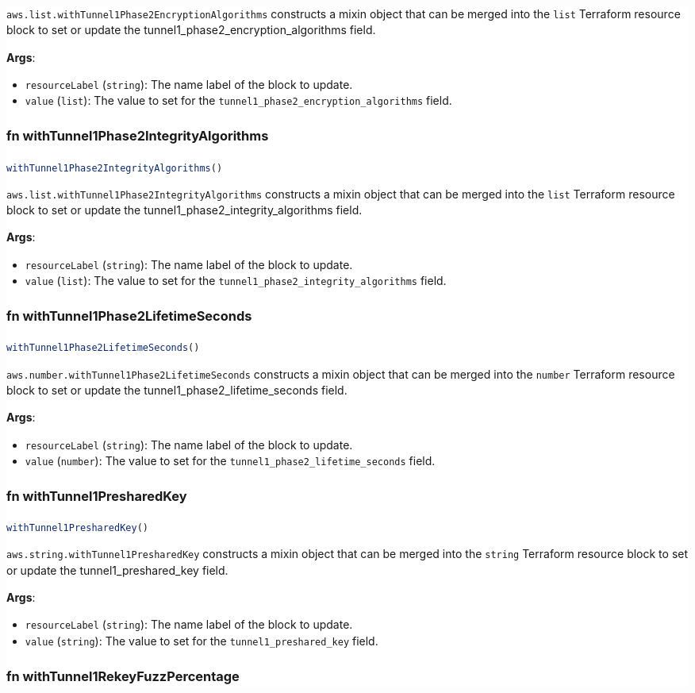 `aws.list.withTunnel1Phase2EncryptionAlgorithms` constructs a mixin object that can be merged into the `list`
Terraform resource block to set or update the tunnel1_phase2_encryption_algorithms field.



**Args**:
  - `resourceLabel` (`string`): The name label of the block to update.
  - `value` (`list`): The value to set for the `tunnel1_phase2_encryption_algorithms` field.


### fn withTunnel1Phase2IntegrityAlgorithms

```ts
withTunnel1Phase2IntegrityAlgorithms()
```

`aws.list.withTunnel1Phase2IntegrityAlgorithms` constructs a mixin object that can be merged into the `list`
Terraform resource block to set or update the tunnel1_phase2_integrity_algorithms field.



**Args**:
  - `resourceLabel` (`string`): The name label of the block to update.
  - `value` (`list`): The value to set for the `tunnel1_phase2_integrity_algorithms` field.


### fn withTunnel1Phase2LifetimeSeconds

```ts
withTunnel1Phase2LifetimeSeconds()
```

`aws.number.withTunnel1Phase2LifetimeSeconds` constructs a mixin object that can be merged into the `number`
Terraform resource block to set or update the tunnel1_phase2_lifetime_seconds field.



**Args**:
  - `resourceLabel` (`string`): The name label of the block to update.
  - `value` (`number`): The value to set for the `tunnel1_phase2_lifetime_seconds` field.


### fn withTunnel1PresharedKey

```ts
withTunnel1PresharedKey()
```

`aws.string.withTunnel1PresharedKey` constructs a mixin object that can be merged into the `string`
Terraform resource block to set or update the tunnel1_preshared_key field.



**Args**:
  - `resourceLabel` (`string`): The name label of the block to update.
  - `value` (`string`): The value to set for the `tunnel1_preshared_key` field.


### fn withTunnel1RekeyFuzzPercentage
